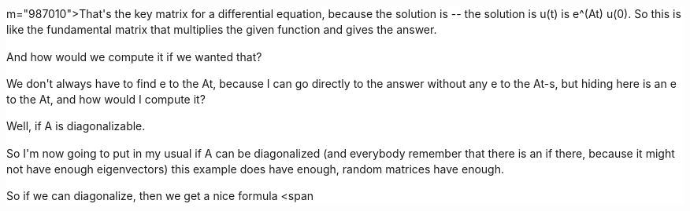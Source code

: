   m="987010">That's</span> <span m="987460">the</span> <span
  m="987880">key</span> <span m="988230">matrix</span> <span
  m="988790">for</span> <span m="988930">a</span> <span
  m="988990">differential</span> <span m="989580">equation,</span> <span
  m="990140">because</span> <span m="990490">the</span> <span
  m="990630">solution</span> <span m="991240">is</span> <span
  m="991690">--</span> <span m="992460">the</span> <span
  m="992610">solution</span> <span m="993190">is</span> <span
  m="993400">u(t)</span> <span m="994610">is</span> <span
  m="995860">e^(At)</span> <span m="996990">u(0).</span> <span
  m="998520">So</span> <span m="999220">this</span> <span m="999410">is</span>
  <span m="999540">like</span> <span m="999790">the</span> <span
  m="1000340">fundamental</span> <span m="1001020">matrix</span> <span
  m="1002060">that</span> <span m="1002550">multiplies</span> <span
  m="1003750">the</span> <span m="1004380">given</span> <span
  m="1004870">function</span> <span m="1005390">and</span> <span
  m="1005550">gives</span> <span m="1005750">the</span> <span
  m="1005890">answer.</span></p><p><span m="1008400">And</span> <span
  m="1009590">how</span> <span m="1010110">would</span> <span
  m="1010290">we</span> <span m="1010420">compute</span> <span
  m="1010840">it</span> <span m="1010950">if</span> <span m="1011070">we</span>
  <span m="1011230">wanted</span> <span m="1011590">that?</span></p><p><span
  m="1013630">We</span> <span m="1013910">don't</span> <span
  m="1014110">always</span> <span m="1014440">have</span> <span
  m="1014650">to</span> <span m="1014780">find</span> <span m="1015120">e</span>
  <span m="1015250">to</span> <span m="1015360">the</span> <span
  m="1015690">At,</span> <span m="1016100">because</span> <span
  m="1016700">I</span> <span m="1016830">can</span> <span m="1017040">go</span>
  <span m="1017250">directly</span> <span m="1017810">to</span> <span
  m="1017910">the</span> <span m="1018040">answer</span> <span
  m="1018740">without</span> <span m="1019100">any</span> <span
  m="1019370">e</span> <span m="1019540">to</span> <span m="1019640">the</span>
  <span m="1019960">At-s,</span> <span m="1020500">but</span> <span
  m="1020880">hiding</span> <span m="1021400">here</span> <span
  m="1021880">is</span> <span m="1022110">an</span> <span m="1022260">e</span>
  <span m="1022420">to</span> <span m="1022490">the</span> <span
  m="1022830">At,</span> <span m="1022970">and</span> <span
  m="1023190">how</span> <span m="1023420">would</span> <span
  m="1023600">I</span> <span m="1023700">compute</span> <span
  m="1024190">it?</span></p><p><span m="1026440">Well,</span> <span
  m="1027810">if</span> <span m="1028980">A</span> <span m="1029460">is</span>
  <span m="1029660">diagonalizable.</span></p><p><span m="1032589">So</span>
  <span m="1033140">I'm</span> <span m="1033560">now</span> <span
  m="1033849">going</span> <span m="1033990">to</span> <span
  m="1034050">put</span> <span m="1034290">in</span> <span m="1034599">my</span>
  <span m="1034829">usual</span> <span m="1036050">if</span> <span
  m="1037609">A</span> <span m="1038950">can</span> <span m="1039359">be</span>
  <span m="1039540">diagonalized</span> <span m="1041510">(and</span> <span
  m="1042569">everybody</span> <span m="1043030">remember</span> <span
  m="1043540">that</span> <span m="1043760">there</span> <span
  m="1044000">is</span> <span m="1044130">an</span> <span m="1044280">if</span>
  <span m="1044480">there,</span> <span m="1045240">because</span> <span
  m="1046430">it</span> <span m="1046599">might</span> <span
  m="1046880">not</span> <span m="1047170">have</span> <span
  m="1047420">enough</span> <span m="1047740">eigenvectors)</span> <span
  m="1048820">this</span> <span m="1049140">example</span> <span
  m="1049700">does</span> <span m="1049970">have</span> <span
  m="1050170">enough,</span> <span m="1050600">random</span> <span
  m="1051160">matrices</span> <span m="1051990">have</span> <span
  m="1052300">enough.</span></p><p><span m="1053330">So</span> <span
  m="1053550">if</span> <span m="1053710">we</span> <span m="1053900">can</span>
  <span m="1054070">diagonalize,</span> <span m="1054920">then</span> <span
  m="1055080">we</span> <span m="1055200">get</span> <span m="1055350">a</span>
  <span m="1055440">nice</span> <span m="1055780">formula</span> <span